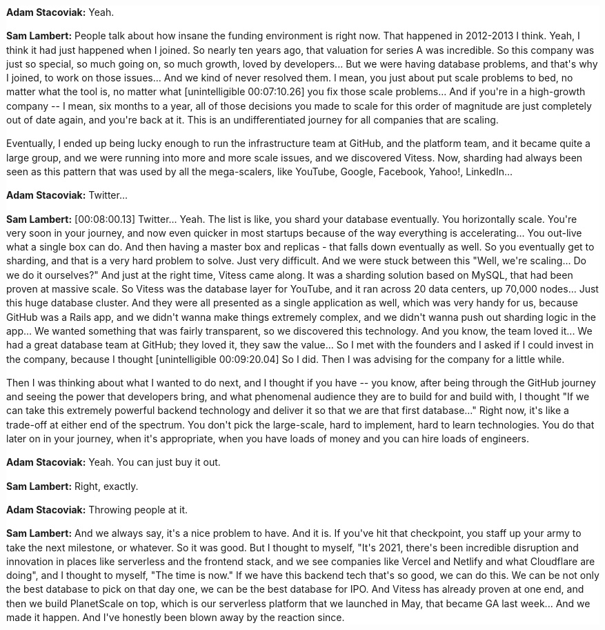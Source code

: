 **Adam Stacoviak:** Yeah.

**Sam Lambert:** People talk about how insane the funding environment is right now. That happened in 2012-2013 I think. Yeah, I think it had just happened when I joined. So nearly ten years ago, that valuation for series A was incredible. So this company was just so special, so much going on, so much growth, loved by developers... But we were having database problems, and that's why I joined, to work on those issues... And we kind of never resolved them. I mean, you just about put scale problems to bed, no matter what the tool is, no matter what \[unintelligible 00:07:10.26\] you fix those scale problems... And if you're in a high-growth company -- I mean, six months to a year, all of those decisions you made to scale for this order of magnitude are just completely out of date again, and you're back at it. This is an undifferentiated journey for all companies that are scaling.

Eventually, I ended up being lucky enough to run the infrastructure team at GitHub, and the platform team, and it became quite a large group, and we were running into more and more scale issues, and we discovered Vitess. Now, sharding had always been seen as this pattern that was used by all the mega-scalers, like YouTube, Google, Facebook, Yahoo!, LinkedIn...

**Adam Stacoviak:** Twitter...

**Sam Lambert:** \[00:08:00.13\] Twitter... Yeah. The list is like, you shard your database eventually. You horizontally scale. You're very soon in your journey, and now even quicker in most startups because of the way everything is accelerating... You out-live what a single box can do. And then having a master box and replicas - that falls down eventually as well. So you eventually get to sharding, and that is a very hard problem to solve. Just very difficult. And we were stuck between this "Well, we're scaling... Do we do it ourselves?" And just at the right time, Vitess came along. It was a sharding solution based on MySQL, that had been proven at massive scale. So Vitess was the database layer for YouTube, and it ran across 20 data centers, up 70,000 nodes... Just this huge database cluster. And they were all presented as a single application as well, which was very handy for us, because GitHub was a Rails app, and we didn't wanna make things extremely complex, and we didn't wanna push out sharding logic in the app... We wanted something that was fairly transparent, so we discovered this technology. And you know, the team loved it... We had a great database team at GitHub; they loved it, they saw the value... So I met with the founders and I asked if I could invest in the company, because I thought \[unintelligible 00:09:20.04\] So I did. Then I was advising for the company for a little while.

Then I was thinking about what I wanted to do next, and I thought if you have -- you know, after being through the GitHub journey and seeing the power that developers bring, and what phenomenal audience they are to build for and build with, I thought "If we can take this extremely powerful backend technology and deliver it so that we are that first database..." Right now, it's like a trade-off at either end of the spectrum. You don't pick the large-scale, hard to implement, hard to learn technologies. You do that later on in your journey, when it's appropriate, when you have loads of money and you can hire loads of engineers.

**Adam Stacoviak:** Yeah. You can just buy it out.

**Sam Lambert:** Right, exactly.

**Adam Stacoviak:** Throwing people at it.

**Sam Lambert:** And we always say, it's a nice problem to have. And it is. If you've hit that checkpoint, you staff up your army to take the next milestone, or whatever. So it was good. But I thought to myself, "It's 2021, there's been incredible disruption and innovation in places like serverless and the frontend stack, and we see companies like Vercel and Netlify and what Cloudflare are doing", and I thought to myself, "The time is now." If we have this backend tech that's so good, we can do this. We can be not only the best database to pick on that day one, we can be the best database for IPO. And Vitess has already proven at one end, and then we build PlanetScale on top, which is our serverless platform that we launched in May, that became GA last week... And we made it happen. And I've honestly been blown away by the reaction since.
